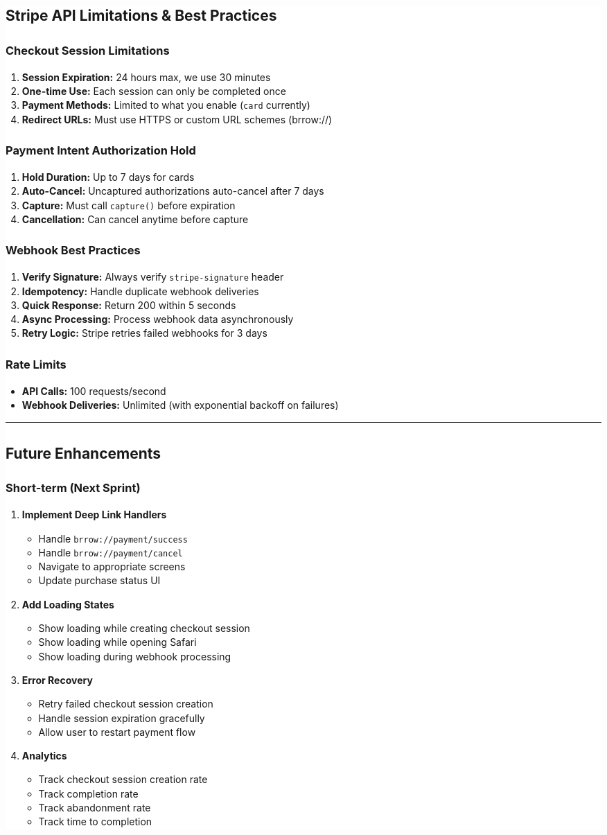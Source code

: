 
## Stripe API Limitations & Best Practices

### Checkout Session Limitations
1. **Session Expiration:** 24 hours max, we use 30 minutes
2. **One-time Use:** Each session can only be completed once
3. **Payment Methods:** Limited to what you enable (`card` currently)
4. **Redirect URLs:** Must use HTTPS or custom URL schemes (brrow://)

### Payment Intent Authorization Hold
1. **Hold Duration:** Up to 7 days for cards
2. **Auto-Cancel:** Uncaptured authorizations auto-cancel after 7 days
3. **Capture:** Must call `capture()` before expiration
4. **Cancellation:** Can cancel anytime before capture

### Webhook Best Practices
1. **Verify Signature:** Always verify `stripe-signature` header
2. **Idempotency:** Handle duplicate webhook deliveries
3. **Quick Response:** Return 200 within 5 seconds
4. **Async Processing:** Process webhook data asynchronously
5. **Retry Logic:** Stripe retries failed webhooks for 3 days

### Rate Limits
- **API Calls:** 100 requests/second
- **Webhook Deliveries:** Unlimited (with exponential backoff on failures)

---

## Future Enhancements

### Short-term (Next Sprint)
1. **Implement Deep Link Handlers**
   - Handle `brrow://payment/success`
   - Handle `brrow://payment/cancel`
   - Navigate to appropriate screens
   - Update purchase status UI

2. **Add Loading States**
   - Show loading while creating checkout session
   - Show loading while opening Safari
   - Show loading during webhook processing

3. **Error Recovery**
   - Retry failed checkout session creation
   - Handle session expiration gracefully
   - Allow user to restart payment flow

4. **Analytics**
   - Track checkout session creation rate
   - Track completion rate
   - Track abandonment rate
   - Track time to completion
